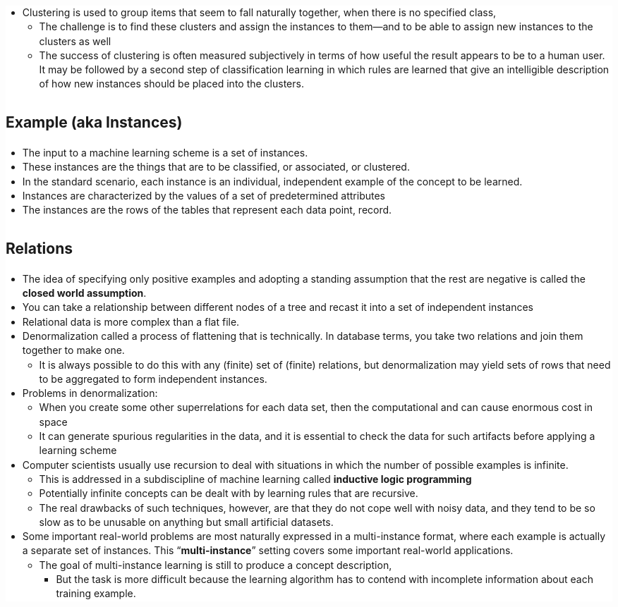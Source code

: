 * Clustering is used to group items that seem to fall naturally together, when there is no specified class,
    * The challenge is to find these clusters and assign the instances to them—and to be able to assign new instances to
      the clusters as well
    * The success of clustering is often measured subjectively in terms of how useful the result appears to be to a
      human user. It may be followed by a second step of classification learning in which rules are learned that give an
      intelligible description of how new instances should be placed into the clusters.

## Example (aka Instances)

* The input to a machine learning scheme is a set of instances.
* These instances are the things that are to be classified, or associated, or clustered.
* In the standard scenario, each instance is an individual, independent example of the concept to be learned.
* Instances are characterized by the values of a set of predetermined attributes
* The instances are the rows of the tables that represent each data point, record.

## Relations

* The idea of specifying only positive examples and adopting a standing assumption that the rest are negative is called
  the **closed world assumption**.
* You can take a relationship between different nodes of a tree and recast it into a set of independent instances
* Relational data is more complex than a flat file.
* Denormalization called a process of flattening that is technically. In database terms, you take two relations and join
  them together to make one.
    * It is always possible to do this with any (finite) set of (finite) relations, but denormalization may yield sets
      of rows that need to be aggregated to form independent instances.
* Problems in denormalization:
    * When you create some other superrelations for each data set, then the computational and can cause enormous cost in
      space
    * It can generate spurious regularities in the data, and it is essential to check the data for such artifacts before
      applying a learning scheme
* Computer scientists usually use recursion to deal with situations in which the number of possible examples is
  infinite.
    * This is addressed in a subdiscipline of machine learning called **inductive logic programming**
    * Potentially infinite concepts can be dealt with by learning rules that are recursive.
    * The real drawbacks of such techniques, however, are that they do not cope well with noisy data, and they tend to
      be so slow as to be unusable on anything but small artificial datasets.
* Some important real-world problems are most naturally expressed in a multi-instance format, where each example is
  actually a separate set of instances. This “**multi-instance**” setting covers some important real-world applications.
    * The goal of multi-instance learning is still to produce a concept description,
        * But the task is more difficult because the learning algorithm has to contend with incomplete information about
          each training example.
